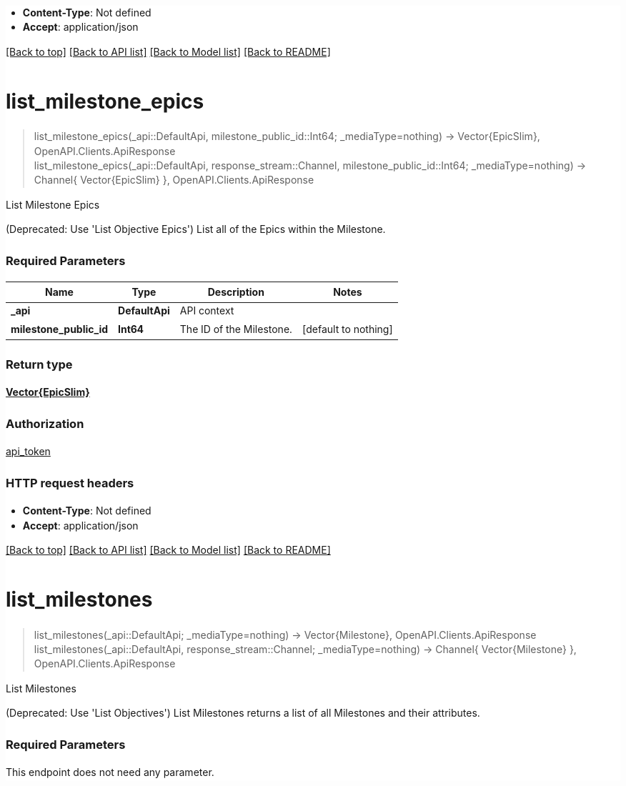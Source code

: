  - **Content-Type**: Not defined
 - **Accept**: application/json

[[Back to top]](#) [[Back to API list]](../README.md#api-endpoints) [[Back to Model list]](../README.md#models) [[Back to README]](../README.md)

# **list_milestone_epics**
> list_milestone_epics(_api::DefaultApi, milestone_public_id::Int64; _mediaType=nothing) -> Vector{EpicSlim}, OpenAPI.Clients.ApiResponse <br/>
> list_milestone_epics(_api::DefaultApi, response_stream::Channel, milestone_public_id::Int64; _mediaType=nothing) -> Channel{ Vector{EpicSlim} }, OpenAPI.Clients.ApiResponse

List Milestone Epics

(Deprecated: Use 'List Objective Epics') List all of the Epics within the Milestone.

### Required Parameters

Name | Type | Description  | Notes
------------- | ------------- | ------------- | -------------
 **_api** | **DefaultApi** | API context | 
**milestone_public_id** | **Int64**| The ID of the Milestone. | [default to nothing]

### Return type

[**Vector{EpicSlim}**](EpicSlim.md)

### Authorization

[api_token](../README.md#api_token)

### HTTP request headers

 - **Content-Type**: Not defined
 - **Accept**: application/json

[[Back to top]](#) [[Back to API list]](../README.md#api-endpoints) [[Back to Model list]](../README.md#models) [[Back to README]](../README.md)

# **list_milestones**
> list_milestones(_api::DefaultApi; _mediaType=nothing) -> Vector{Milestone}, OpenAPI.Clients.ApiResponse <br/>
> list_milestones(_api::DefaultApi, response_stream::Channel; _mediaType=nothing) -> Channel{ Vector{Milestone} }, OpenAPI.Clients.ApiResponse

List Milestones

(Deprecated: Use 'List Objectives') List Milestones returns a list of all Milestones and their attributes.

### Required Parameters
This endpoint does not need any parameter.
